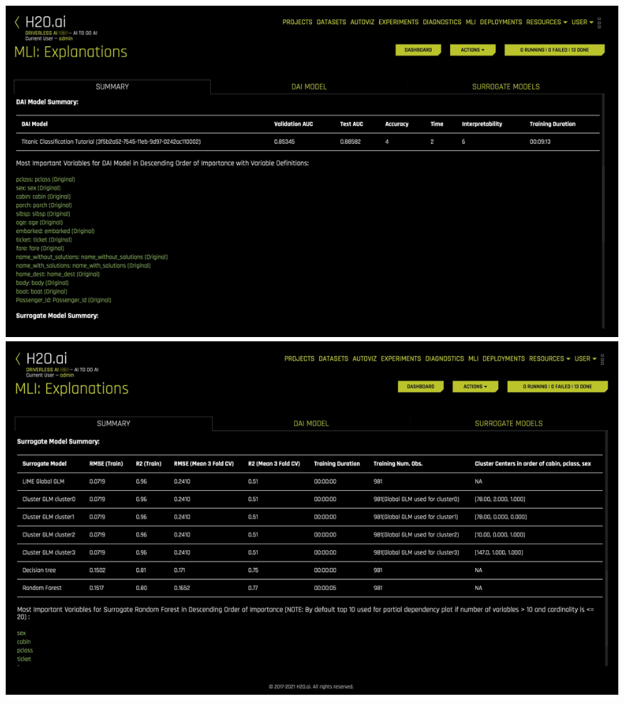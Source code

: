 ![mli-report-page-1.jpg](assets/mli-report-page-2.jpg)
![mli-report-page-1.jpg](assets/mli-report-page-3.jpg)